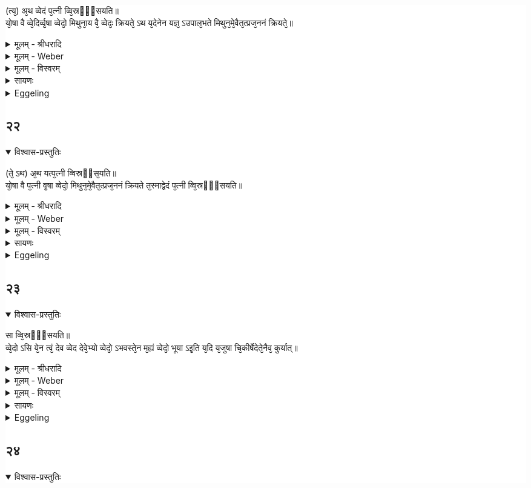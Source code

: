 (त्य᳘) अ᳘थ व्वेदं प᳘त्नी व्वि᳘स्रᳫँ᳭सयति॥  
यो᳘षा वै व्वे᳘दिर्व्वृ᳘षा व्वेदो᳘ मिथुना᳘य वै᳘ व्वेदः᳘ क्रियते᳘ ऽथ य᳘देनेन यज्ञ᳘ ऽउपाल᳘भते मिथुन᳘मे᳘वैत᳘त्प्रज᳘ननं क्रियते᳘॥
</details>

<details><summary>मूलम् - श्रीधरादि</summary></details>

<details><summary>मूलम् - Weber</summary></details>

<details><summary>मूलम् - विस्वरम्</summary></details>

<details><summary>सायणः</summary></details>

<details><summary>Eggeling</summary></details>


## २२


<details open><summary>विश्वास-प्रस्तुतिः</summary>

(ते᳘ ऽथ) अ᳘थ यत्प᳘त्नी व्विस्रᳫंस᳘यति॥  
यो᳘षा वै प᳘त्नी वृ᳘षा व्वेदो᳘ मिथुन᳘मे᳘वैत᳘त्प्रज᳘ननं क्रियते त᳘स्माद्वेदं प᳘त्नी व्वि᳘स्रᳫँ᳭सयति॥
</details>

<details><summary>मूलम् - श्रीधरादि</summary></details>

<details><summary>मूलम् - Weber</summary></details>

<details><summary>मूलम् - विस्वरम्</summary></details>

<details><summary>सायणः</summary></details>

<details><summary>Eggeling</summary></details>


## २३


<details open><summary>विश्वास-प्रस्तुतिः</summary>

सा व्वि᳘स्रᳫं᳭सयति॥  
व्वे᳘दो ऽसि ये᳘न त्वं᳘ देव व्वेद देवे᳘भ्यो व्वेदो᳘ ऽभवस्ते᳘न म᳘ह्यं व्वेदो᳘ भूया ऽइ᳘ति य᳘दि य᳘जुषा चि᳘कीर्षेदेते᳘नैव᳘ कुर्यात्॥
</details>

<details><summary>मूलम् - श्रीधरादि</summary></details>

<details><summary>मूलम् - Weber</summary></details>

<details><summary>मूलम् - विस्वरम्</summary></details>

<details><summary>सायणः</summary></details>

<details><summary>Eggeling</summary></details>


## २४


<details open><summary>विश्वास-प्रस्तुतिः</summary>
